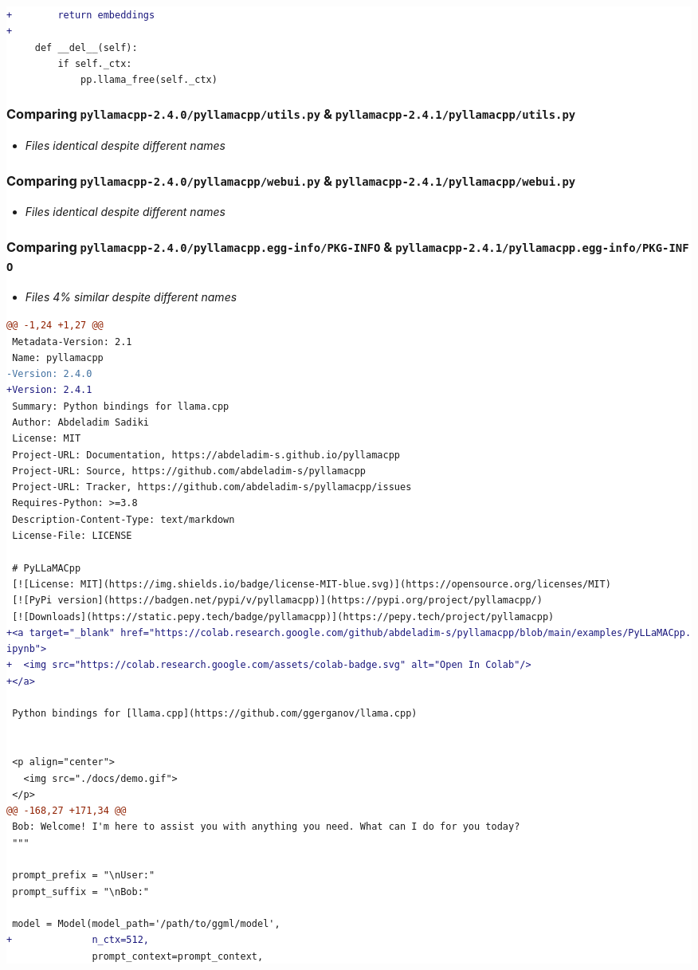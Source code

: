 ```diff
+        return embeddings
+
     def __del__(self):
         if self._ctx:
             pp.llama_free(self._ctx)
```

### Comparing `pyllamacpp-2.4.0/pyllamacpp/utils.py` & `pyllamacpp-2.4.1/pyllamacpp/utils.py`

 * *Files identical despite different names*

### Comparing `pyllamacpp-2.4.0/pyllamacpp/webui.py` & `pyllamacpp-2.4.1/pyllamacpp/webui.py`

 * *Files identical despite different names*

### Comparing `pyllamacpp-2.4.0/pyllamacpp.egg-info/PKG-INFO` & `pyllamacpp-2.4.1/pyllamacpp.egg-info/PKG-INFO`

 * *Files 4% similar despite different names*

```diff
@@ -1,24 +1,27 @@
 Metadata-Version: 2.1
 Name: pyllamacpp
-Version: 2.4.0
+Version: 2.4.1
 Summary: Python bindings for llama.cpp
 Author: Abdeladim Sadiki
 License: MIT
 Project-URL: Documentation, https://abdeladim-s.github.io/pyllamacpp
 Project-URL: Source, https://github.com/abdeladim-s/pyllamacpp
 Project-URL: Tracker, https://github.com/abdeladim-s/pyllamacpp/issues
 Requires-Python: >=3.8
 Description-Content-Type: text/markdown
 License-File: LICENSE
 
 # PyLLaMACpp
 [![License: MIT](https://img.shields.io/badge/license-MIT-blue.svg)](https://opensource.org/licenses/MIT)
 [![PyPi version](https://badgen.net/pypi/v/pyllamacpp)](https://pypi.org/project/pyllamacpp/)
 [![Downloads](https://static.pepy.tech/badge/pyllamacpp)](https://pepy.tech/project/pyllamacpp)
+<a target="_blank" href="https://colab.research.google.com/github/abdeladim-s/pyllamacpp/blob/main/examples/PyLLaMACpp.ipynb">
+  <img src="https://colab.research.google.com/assets/colab-badge.svg" alt="Open In Colab"/>
+</a>
 
 Python bindings for [llama.cpp](https://github.com/ggerganov/llama.cpp)
 
 
 <p align="center">
   <img src="./docs/demo.gif">
 </p>
@@ -168,27 +171,34 @@
 Bob: Welcome! I'm here to assist you with anything you need. What can I do for you today?
 """
 
 prompt_prefix = "\nUser:"
 prompt_suffix = "\nBob:"
 
 model = Model(model_path='/path/to/ggml/model',
+              n_ctx=512,
               prompt_context=prompt_context,
```